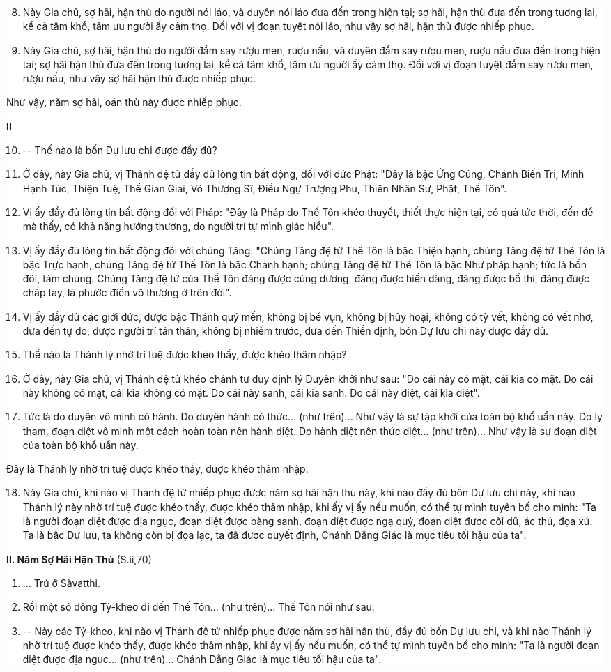 8) Này Gia chủ, sợ hãi, hận thù do người nói láo, và duyên nói láo đưa đến trong hiện tại; sợ hãi, hận thù đưa đến trong tương lai, kể cả tâm khổ, tâm ưu người ấy cảm thọ. Ðối với vị đoạn tuyệt nói láo, như vậy sợ hãi, hận thù được nhiếp phục.

9) Này Gia chủ, sợ hãi, hận thù do người đắm say rượu men, rượu nấu, và duyên đắm say rượu men, rượu nấu đưa đến trong hiện tại; sợ hãi hận thù đưa đến trong tương lai, kể cả tâm khổ, tâm ưu người ấy cảm thọ. Ðối với vị đoạn tuyệt đắm say rượu men, rượu nấu, như vậy sợ hãi hận thù được nhiếp phục.

Như vậy, năm sợ hãi, oán thù này được nhiếp phục.

**II**

10) -- Thế nào là bốn Dự lưu chi được đầy đủ?

11) Ở đây, này Gia chủ, vị Thánh đệ tử đầy đủ lòng tin bất động, đối với đức Phật: "Ðây là bậc Ứng Cúng, Chánh Biến Tri, Minh Hạnh Túc, Thiện Tuệ, Thế Gian Giải, Vô Thượng Sĩ, Ðiều Ngự Trượng Phu, Thiên Nhân Sư, Phật, Thế Tôn".

12) Vị ấy đầy đủ lòng tin bất động đối với Pháp: "Ðây là Pháp do Thế Tôn khéo thuyết, thiết thực hiện tại, có quả tức thời, đến để mà thấy, có khả năng hướng thượng, do người trí tự mình giác hiểu".

13) Vị ấy đầy đủ lòng tin bất động đối với chúng Tăng: "Chúng Tăng đệ tử Thế Tôn là bậc Thiện hạnh, chúng Tăng đệ tử Thế Tôn là bậc Trực hạnh, chúng Tăng đệ tử Thế Tôn là bậc Chánh hạnh; chúng Tăng đệ tử Thế Tôn là bậc Như pháp hạnh; tức là bốn đôi, tám chúng. Chúng Tăng đệ tử của Thế Tôn đáng được cúng dường, đáng được hiến dâng, đáng được bố thí, đáng được chấp tay, là phước điền vô thượng ở trên đời".

14) Vị ấy đầy đủ các giới đức, được bậc Thánh quý mến, không bị bể vụn, không bị hủy hoại, không có tỳ vết, không có vết nhơ, đưa đến tự do, được người trí tán thán, không bị nhiễm trước, đưa đến Thiền định, bốn Dự lưu chi này được đầy đủ.

15) Thế nào là Thánh lý nhờ trí tuệ được khéo thấy, được khéo thâm nhập?

16) Ở đây, này Gia chủ, vị Thánh đệ tử khéo chánh tư duy định lý Duyên khởi như sau: "Do cái này có mặt, cái kia có mặt. Do cái này không có mặt, cái kia không có mặt. Do cái này sanh, cái kia sanh. Do cái này diệt, cái kia diệt".

17) Tức là do duyên vô minh có hành. Do duyên hành có thức... (như trên)... Như vậy là sự tập khởi của toàn bộ khổ uẩn này. Do ly tham, đoạn diệt vô minh một cách hoàn toàn nên hành diệt. Do hành diệt nên thức diệt... (như trên)... Như vậy là sự đoạn diệt của toàn bộ khổ uẩn này.

Ðây là Thánh lý nhờ trí tuệ được khéo thấy, được khéo thâm nhập.

18) Này Gia chủ, khi nào vị Thánh đệ tử nhiếp phục được năm sợ hãi hận thù này, khi nào đầy đủ bốn Dự lưu chi này, khi nào Thánh lý này nhờ trí tuệ được khéo thấy, được khéo thâm nhập, khi ấy vị ấy nếu muốn, có thể tự mình tuyên bố cho mình: "Ta là người đoạn diệt được địa ngục, đoạn diệt được bàng sanh, đoạn diệt được ngạ quỷ, đoạn diệt được cõi dữ, ác thú, đọa xứ. Ta là bậc Dự lưu, ta không còn bị đọa lạc, ta đã được quyết định, Chánh Ðẳng Giác là mục tiêu tối hậu của ta".

**II. Năm Sợ Hãi Hận Thù** (S.ii,70)

1) ... Trú ở Sàvatthi.

2) Rồi một số đông Tỷ-kheo đi đến Thế Tôn... (như trên)... Thế Tôn nói như sau:

3) -- Này các Tỷ-kheo, khi nào vị Thánh đệ tử nhiếp phục được năm sợ hãi hận thù, đầy đủ bốn Dự lưu chi, và khi nào Thánh lý nhờ trí tuệ được khéo thấy, được khéo thâm nhập, khi ấy vị ấy nếu muốn, có thể tự mình tuyên bố cho mình: "Ta là người đoạn diệt được địa ngục... (như trên)... Chánh Ðẳng Giác là mục tiêu tối hậu của ta".
